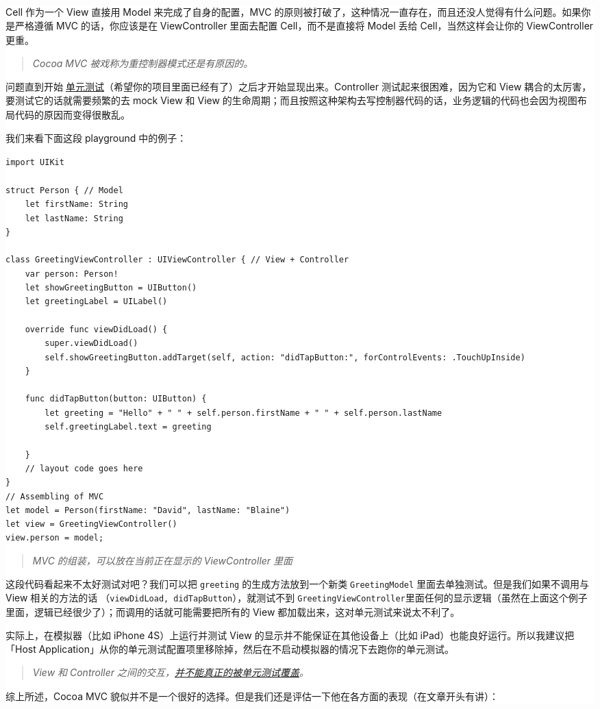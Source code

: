 Cell 作为一个 View 直接用 Model 来完成了自身的配置，MVC 的原则被打破了，这种情况一直存在，而且还没人觉得有什么问题。如果你是严格遵循 MVC 的话，你应该是在 ViewController 里面去配置 Cell，而不是直接将 Model 丢给 Cell，当然这样会让你的 ViewController 更重。

> *Cocoa MVC 被戏称为重控制器模式还是有原因的。*

问题直到开始 [单元测试](http://nshipster.com/unit-testing/)（希望你的项目里面已经有了）之后才开始显现出来。Controller 测试起来很困难，因为它和 View 耦合的太厉害，要测试它的话就需要频繁的去 mock View 和 View 的生命周期；而且按照这种架构去写控制器代码的话，业务逻辑的代码也会因为视图布局代码的原因而变得很散乱。

我们来看下面这段 playground 中的例子：

```
import UIKit

struct Person { // Model
    let firstName: String
    let lastName: String
}

class GreetingViewController : UIViewController { // View + Controller
    var person: Person!
    let showGreetingButton = UIButton()
    let greetingLabel = UILabel()

    override func viewDidLoad() {
        super.viewDidLoad()
        self.showGreetingButton.addTarget(self, action: "didTapButton:", forControlEvents: .TouchUpInside)
    }

    func didTapButton(button: UIButton) {
        let greeting = "Hello" + " " + self.person.firstName + " " + self.person.lastName
        self.greetingLabel.text = greeting

    }
    // layout code goes here
}
// Assembling of MVC
let model = Person(firstName: "David", lastName: "Blaine")
let view = GreetingViewController()
view.person = model;

```

> *MVC 的组装，可以放在当前正在显示的 ViewController 里面*

这段代码看起来不太好测试对吧？我们可以把 `greeting` 的生成方法放到一个新类 `GreetingModel` 里面去单独测试。但是我们如果不调用与 View 相关的方法的话 （`viewDidLoad, didTapButton`），就测试不到 `GreetingViewController`里面任何的显示逻辑（虽然在上面这个例子里面，逻辑已经很少了）；而调用的话就可能需要把所有的 View 都加载出来，这对单元测试来说太不利了。

实际上，在模拟器（比如 iPhone 4S）上运行并测试 View 的显示并不能保证在其他设备上（比如 iPad）也能良好运行。所以我建议把「Host Application」从你的单元测试配置项里移除掉，然后在不启动模拟器的情况下去跑你的单元测试。

> *View 和 Controller 之间的交互，[并不能真正的被单元测试覆盖](http://ashfurrow.com/blog/whats-worth-unit-testing-in-objective-c/)。*

综上所述，Cocoa MVC 貌似并不是一个很好的选择。但是我们还是评估一下他在各方面的表现（在文章开头有讲）：
